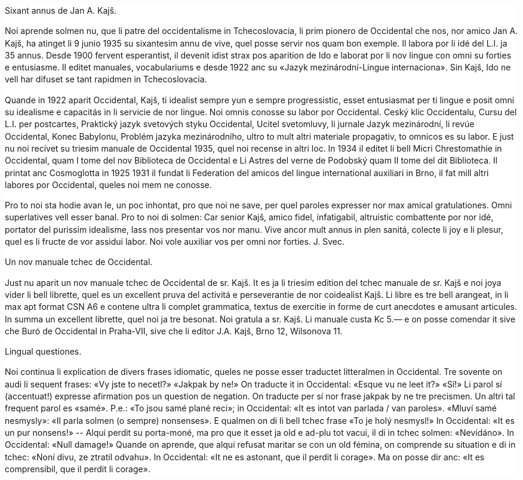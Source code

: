 Sixant annus de Jan A. Kajš.

Noi aprende solmen nu, que li patre del occidentalisme in
Tchecoslovacia, li prim pionero de Occidental che nos, nor amico Jan A.
Kajš, ha atinget li 9 junio 1935 su sixantesim annu de vive, quel posse
servir nos quam bon exemple. Il labora por li idé del L.I. ja 35 annus.
Desde 1900 fervent esperantist, il devenit idist strax pos aparition de
Ido e laborat por li nov lingue con omni su forties e entusiasme. Il
editet manuales, vocabulariums e desde 1922 anc su «Jazyk
mezinárodní-Lingue internaciona». Sin Kajš, Ido ne vell har difuset se
tant rapidmen in Tchecoslovacia.

Quande in 1922 aparit Occidental, Kajš, ti idealist sempre yun e sempre
progressistic, esset entusiasmat per ti lingue e posit omni su idealisme
e capacitás in li servicie de nor lingue. Noi omnis conosse su labor por
Occidental. Ceský klíc Occidentalu, Cursu del L.I. per postcartes,
Praktický jazyk svetových styku Occidental, Ucitel svetomluvy, li
jurnale Jazyk mezinárodní, li revúe Occidental, Konec Babylonu, Problém
jazyka mezinárodního, ultro to mult altri materiale propagativ, to
omnicos es su labor. E just nu noi recivet su triesim manuale de
Occidental 1935, quel noi recense in altri loc. In 1934 il editet li
bell Micri Chrestomathie in Occidental, quam I tome del nov Biblioteca
de Occidental e Li Astres del verne de Podobský quam II tome del dit
Biblioteca. Il printat anc Cosmoglotta in 1925  1931 il fundat li
Federation del amicos del lingue international auxiliari in Brno, il fat
mill altri labores por Occidental, queles noi mem ne conosse.

Pro to noi sta hodie avan le, un poc inhontat, pro que noi ne save, per
quel paroles expresser nor max amical gratulationes. Omni superlatives
vell esser banal. Pro to noi di solmen: Car senior Kajš, amico fidel,
ínfatigabil, altruistic combattente por nor idé, portator del purissim
idealisme, lass nos presentar vos nor manu. Vive ancor mult annus in
plen sanitá, colecte li joy e li plesur, quel es li fructe de vor
assidui labor. Noi vole auxiliar vos per omni nor forties.   J. Svec.

Un nov manuale tchec de Occidental.

Just nu aparit un nov manuale tchec de Occidental de sr. Kajš. It es ja
li triesim edition del tchec manuale de sr. Kajš e noi joya vider li
bell librette,
quel es un excellent pruva del activitá e perseverantie de nor
coidealist Kajš. Li libre es tre bell arangeat, in li max apt format CSN
A6 e contene ultra li complet grammatica, textus de exercitie in forme
de curt anecdotes e amusant articules. In summa un excellent librette,
quel noi ja tre besonat. Noi gratula a sr. Kajš. Li manuale custa Kc 5.—
e on posse comendar it sive che Buró de Occidental in Praha-VII, sive
che li editor J.A. Kajš, Brno 12, Wilsonova 11.

Lingual questiones.

Noi continua li explication de divers frases idiomatic, queles ne posse
esser traductet litteralmen in Occidental. Tre sovente on audi li sequent
frases: «Vy jste to necetl?» «Jakpak by ne!» On traducte it in Occidental:
«Esque vu ne leet it?» «Sí!» Li parol sí (accentuat!) expresse
afirmation pos un question de negation. On traducte per sí nor frase
jakpak by ne tre precismen. Un altri tal frequent parol es «samé».
P.e.: «To jsou samé plané reci»; in Occidental: «It es intot van parlada /
van paroles». «Mluví samé nesmysly»: «Il parla solmen (o sempre)
nonsenses». E qualmen on di li bell tchec frase «To je holý nesmysl!»
In Occidental: «It es un pur nonsens!» -- Alqui perdit su porta-moné, ma pro
que it esset ja old e ad-plu tot vacui, il di in tchec solmen:
«Nevídáno». In Occidental: «Null damage!» Quande on aprende, que alqui
refusat maritar se con un old fémina, on comprende su situation e di in
tchec: «Noní divu, ze ztratil odvahu». In Occidental: «It ne es astonant,
que il perdit li corage». Ma on posse dir anc: «It es comprensibil,
que il perdit li corage».
